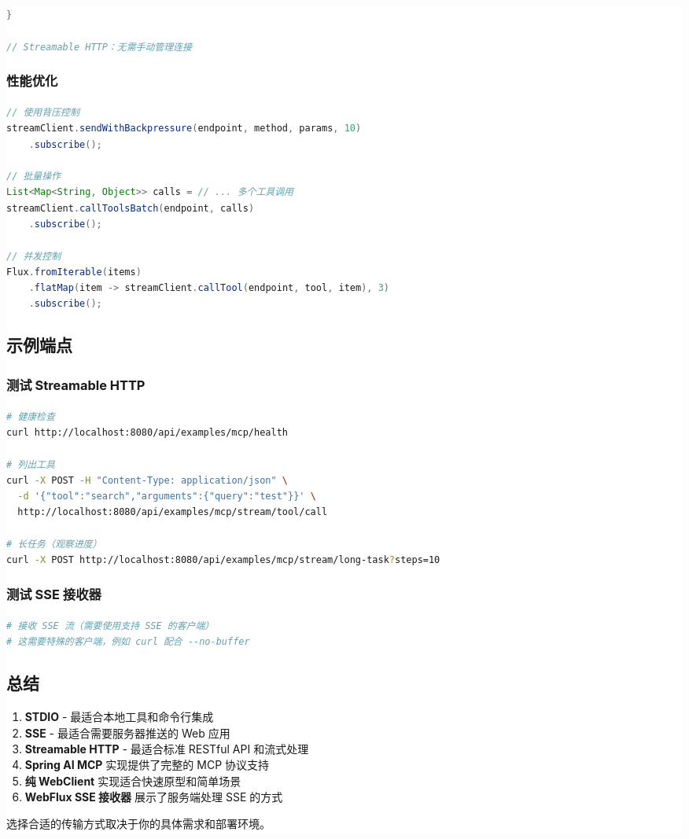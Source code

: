 ```java
}

// Streamable HTTP：无需手动管理连接
```

### 性能优化

```java
// 使用背压控制
streamClient.sendWithBackpressure(endpoint, method, params, 10)
    .subscribe();

// 批量操作
List<Map<String, Object>> calls = // ... 多个工具调用
streamClient.callToolsBatch(endpoint, calls)
    .subscribe();

// 并发控制
Flux.fromIterable(items)
    .flatMap(item -> streamClient.callTool(endpoint, tool, item), 3)
    .subscribe();
```

## 示例端点

### 测试 Streamable HTTP

```bash
# 健康检查
curl http://localhost:8080/api/examples/mcp/health

# 列出工具
curl -X POST -H "Content-Type: application/json" \
  -d '{"tool":"search","arguments":{"query":"test"}}' \
  http://localhost:8080/api/examples/mcp/stream/tool/call

# 长任务（观察进度）
curl -X POST http://localhost:8080/api/examples/mcp/stream/long-task?steps=10
```

### 测试 SSE 接收器

```bash
# 接收 SSE 流（需要使用支持 SSE 的客户端）
# 这需要特殊的客户端，例如 curl 配合 --no-buffer
```

## 总结

1. **STDIO** - 最适合本地工具和命令行集成
2. **SSE** - 最适合需要服务器推送的 Web 应用
3. **Streamable HTTP** - 最适合标准 RESTful API 和流式处理
4. **Spring AI MCP** 实现提供了完整的 MCP 协议支持
5. **纯 WebClient** 实现适合快速原型和简单场景
6. **WebFlux SSE 接收器** 展示了服务端处理 SSE 的方式

选择合适的传输方式取决于你的具体需求和部署环境。
